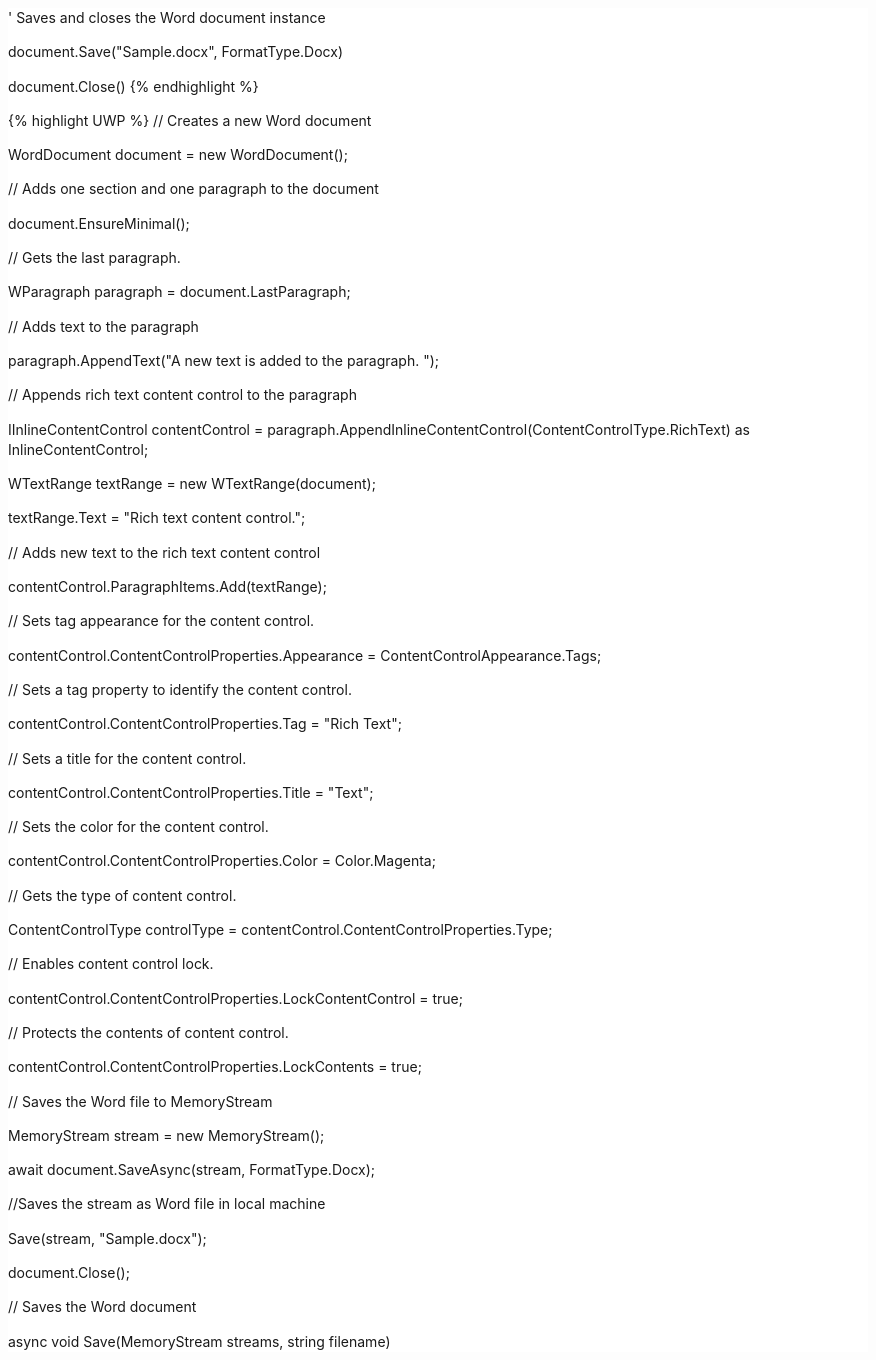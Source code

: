 ' Saves and closes the Word document instance

document.Save("Sample.docx", FormatType.Docx)

document.Close()
{% endhighlight %}

{% highlight UWP %}
// Creates a new Word document 

WordDocument document = new WordDocument();

// Adds one section and one paragraph to the document

document.EnsureMinimal();

// Gets the last paragraph.

WParagraph paragraph = document.LastParagraph;

// Adds text to the paragraph

paragraph.AppendText("A new text is added to the paragraph. ");

// Appends rich text content control to the paragraph

IInlineContentControl contentControl = paragraph.AppendInlineContentControl(ContentControlType.RichText) as InlineContentControl;

WTextRange textRange = new WTextRange(document);

textRange.Text = "Rich text content control.";

// Adds new text to the rich text content control

contentControl.ParagraphItems.Add(textRange);

// Sets tag appearance for the content control.

contentControl.ContentControlProperties.Appearance = ContentControlAppearance.Tags;

// Sets a tag property to identify the content control.

contentControl.ContentControlProperties.Tag = "Rich Text";

// Sets a title for the content control.

contentControl.ContentControlProperties.Title = "Text";

// Sets the color for the content control.

contentControl.ContentControlProperties.Color = Color.Magenta;

// Gets the type of content control.

ContentControlType controlType = contentControl.ContentControlProperties.Type;

// Enables content control lock.

contentControl.ContentControlProperties.LockContentControl = true;

// Protects the contents of content control.

contentControl.ContentControlProperties.LockContents = true;

// Saves the Word file to MemoryStream

MemoryStream stream = new MemoryStream();

await document.SaveAsync(stream, FormatType.Docx);

//Saves the stream as Word file in local machine

Save(stream, "Sample.docx");

document.Close();

// Saves the Word document

async void Save(MemoryStream streams, string filename)
